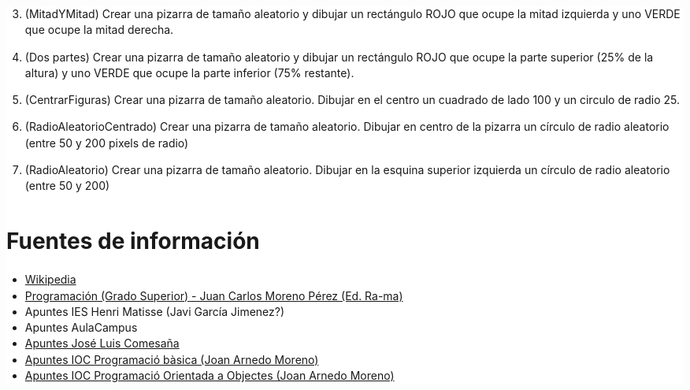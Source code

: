 3. (MitadYMitad) Crear una pizarra de tamaño aleatorio y dibujar un rectángulo ROJO que ocupe la mitad izquierda y uno VERDE que ocupe la mitad derecha.

4. (Dos partes) Crear una pizarra de tamaño aleatorio y dibujar un rectángulo ROJO que ocupe la parte superior (25% de la altura) y uno VERDE que ocupe la parte inferior (75% restante).

5. (CentrarFiguras) Crear una pizarra de tamaño aleatorio. Dibujar en el centro un cuadrado de lado 100 y  un circulo de radio 25.

6. (RadioAleatorioCentrado) Crear una pizarra de tamaño aleatorio. Dibujar en centro de la pizarra un círculo de radio aleatorio (entre 50 y 200 pixels de radio)

7. (RadioAleatorio) Crear una pizarra de tamaño aleatorio. Dibujar en la esquina superior izquierda un círculo de radio aleatorio (entre 50 y 200)

# Fuentes de información

- [Wikipedia](https://es.wikipedia.org)
- [Programación (Grado Superior) - Juan Carlos Moreno Pérez (Ed. Ra-ma)](https://www.ra-ma.es/libro/programacion-grado-superior_48302/)
- Apuntes IES Henri Matisse (Javi García Jimenez?)
- Apuntes AulaCampus
- [Apuntes José Luis Comesaña](https://www.sitiolibre.com/)
- [Apuntes IOC Programació bàsica (Joan Arnedo Moreno)](https://ioc.xtec.cat/materials/FP/Recursos/fp_asx_m03_/web/fp_asx_m03_htmlindex/index.html)
- [Apuntes IOC Programació Orientada a Objectes (Joan Arnedo Moreno)](https://ioc.xtec.cat/materials/FP/Recursos/fp_dam_m03_/web/fp_dam_m03_htmlindex/index.html)

